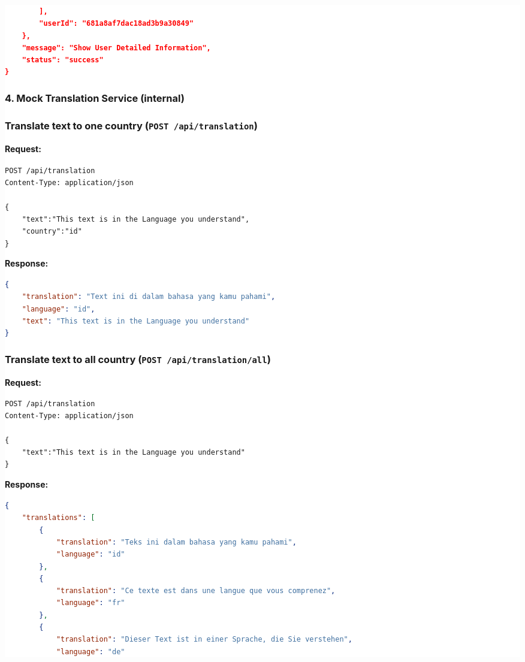 ```json
        ],
        "userId": "681a8af7dac18ad3b9a30849"
    },
    "message": "Show User Detailed Information",
    "status": "success"
}
```

### **4. Mock Translation Service (internal)**

### **Translate text to one country** (`POST /api/translation`)

**Request:**

```
POST /api/translation
Content-Type: application/json

{
    "text":"This text is in the Language you understand",
    "country":"id"
}

```

**Response:**

```json
{
    "translation": "Text ini di dalam bahasa yang kamu pahami",
    "language": "id",
    "text": "This text is in the Language you understand"
}
```

### **Translate text to all country** (`POST /api/translation/all`)

**Request:**

```
POST /api/translation
Content-Type: application/json

{
    "text":"This text is in the Language you understand"
}

```

**Response:**

```json
{
    "translations": [
        {
            "translation": "Teks ini dalam bahasa yang kamu pahami",
            "language": "id"
        },
        {
            "translation": "Ce texte est dans une langue que vous comprenez",
            "language": "fr"
        },
        {
            "translation": "Dieser Text ist in einer Sprache, die Sie verstehen",
            "language": "de"
```
